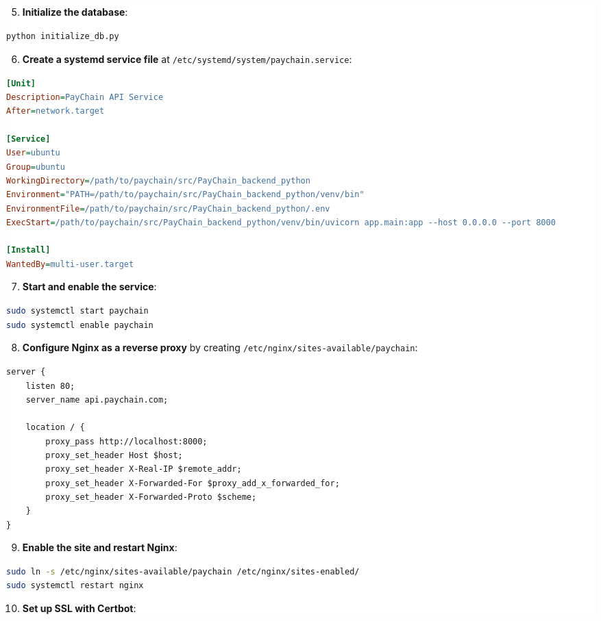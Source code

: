 5. **Initialize the database**:

```bash
python initialize_db.py
```

6. **Create a systemd service file** at `/etc/systemd/system/paychain.service`:

```ini
[Unit]
Description=PayChain API Service
After=network.target

[Service]
User=ubuntu
Group=ubuntu
WorkingDirectory=/path/to/paychain/src/PayChain_backend_python
Environment="PATH=/path/to/paychain/src/PayChain_backend_python/venv/bin"
EnvironmentFile=/path/to/paychain/src/PayChain_backend_python/.env
ExecStart=/path/to/paychain/src/PayChain_backend_python/venv/bin/uvicorn app.main:app --host 0.0.0.0 --port 8000

[Install]
WantedBy=multi-user.target
```

7. **Start and enable the service**:

```bash
sudo systemctl start paychain
sudo systemctl enable paychain
```

8. **Configure Nginx as a reverse proxy** by creating `/etc/nginx/sites-available/paychain`:

```nginx
server {
    listen 80;
    server_name api.paychain.com;

    location / {
        proxy_pass http://localhost:8000;
        proxy_set_header Host $host;
        proxy_set_header X-Real-IP $remote_addr;
        proxy_set_header X-Forwarded-For $proxy_add_x_forwarded_for;
        proxy_set_header X-Forwarded-Proto $scheme;
    }
}
```

9. **Enable the site and restart Nginx**:

```bash
sudo ln -s /etc/nginx/sites-available/paychain /etc/nginx/sites-enabled/
sudo systemctl restart nginx
```

10. **Set up SSL with Certbot**:
